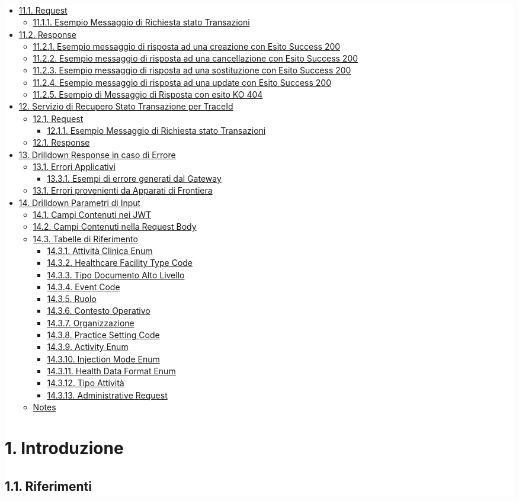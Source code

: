   - [11.1. Request](#111-request)
    - [11.1.1. Esempio Messaggio di Richiesta stato Transazioni](#1111-esempio-messaggio-di-richiesta-stato-transazioni)
  - [11.2. Response](#112-response)
    - [11.2.1. Esempio messaggio di risposta ad una creazione con Esito Success 200](#1121-esempio-messaggio-di-risposta-ad-una-creazione-con-esito-success-200)
    - [11.2.2. Esempio messaggio di risposta ad una cancellazione con Esito Success 200](#1122-esempio-messaggio-di-risposta-ad-una-cancellazione-con-esito-success-200)
    - [11.2.3. Esempio messaggio di risposta ad una sostituzione con Esito Success 200](#1123-esempio-messaggio-di-risposta-ad-una-sostituzione-con-esito-success-200)
    - [11.2.4. Esempio messaggio di risposta ad una update con Esito Success 200](#1124-esempio-messaggio-di-risposta-ad-una-update-con-esito-success-200)
    - [11.2.5. Esempio di Messaggio di Risposta con esito KO 404](#1125-esempio-di-messaggio-di-risposta-con-esito-ko-404)
- [12. Servizio di Recupero Stato Transazione per TraceId](#12-servizio-di-recupero-stato-transazione-per-traceid)
  - [12.1. Request](#121-request)
    - [12.1.1. Esempio Messaggio di Richiesta stato Transazioni](#1211-esempio-messaggio-di-richiesta-stato-transazioni)
  - [12.1. Response](#121-response)
- [13. Drilldown Response in caso di Errore](#13-drilldown-response-in-caso-di-errore)
  - [13.1. Errori Applicativi](#131-errori-applicativi)
    - [13.3.1. Esempi di errore generati dal Gateway](#1331-esempi-di-errore-generati-dal-gateway)
  - [13.1. Errori provenienti da Apparati di Frontiera](#131-errori-provenienti-da-apparati-di-frontiera)
- [14. Drilldown Parametri di Input](#14-drilldown-parametri-di-input)
  - [14.1. Campi Contenuti nei JWT](#141-campi-contenuti-nei-jwt)
  - [14.2. Campi Contenuti nella Request Body](#142-campi-contenuti-nella-request-body)
  - [14.3. Tabelle di Riferimento](#143-tabelle-di-riferimento)
    - [14.3.1. Attività Clinica Enum](#1431-attività-clinica-enum)
    - [14.3.2. Healthcare Facility Type Code](#1432-healthcare-facility-type-code)
    - [14.3.3. Tipo Documento Alto Livello](#1433-tipo-documento-alto-livello)
    - [14.3.4. Event Code](#1434-event-code)
    - [14.3.5. Ruolo](#1435-ruolo)
    - [14.3.6. Contesto Operativo](#1436-contesto-operativo)
    - [14.3.7. Organizzazione](#1437-organizzazione)
    - [14.3.8. Practice Setting Code](#1438-practice-setting-code)
    - [14.3.9. Activity Enum](#1439-activity-enum)
    - [14.3.10. Injection Mode Enum](#14310-injection-mode-enum)
    - [14.3.11. Health Data Format Enum](#14311-health-data-format-enum)
    - [14.3.12. Tipo Attività](#14312-tipo-attività)
    - [14.3.13. Administrative Request](#14313-administrative-request)
  - [Notes](#notes)



# 1. Introduzione


## 1.1. Riferimenti
